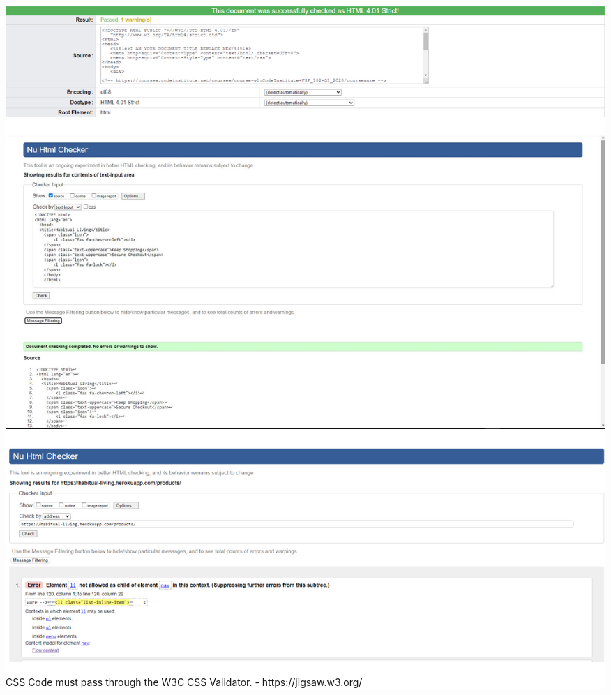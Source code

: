 ![Images](images/bag-total.PNG)<br>     
![Images](images/checkout-buttons.JPG)<br>  
![Images](images/home_page.PNG)<br> 


CSS Code must pass through the W3C CSS Validator. - https://jigsaw.w3.org/